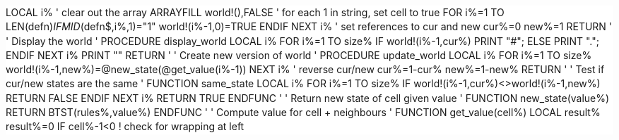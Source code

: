   LOCAL i%
  ' clear out the array
  ARRAYFILL world!(),FALSE
  ' for each 1 in string, set cell to true
  FOR i%=1 TO LEN(defn$)
    IF MID$(defn$,i%,1)="1"
      world!(i%-1,0)=TRUE
    ENDIF
  NEXT i%
  ' set references to cur and new
  cur%=0
  new%=1
RETURN
'
' Display the world
'
PROCEDURE display_world
  LOCAL i%
  FOR i%=1 TO size%
    IF world!(i%-1,cur%)
      PRINT "#";
    ELSE
      PRINT ".";
    ENDIF
  NEXT i%
  PRINT ""
RETURN
'
' Create new version of world
'
PROCEDURE update_world
  LOCAL i%
  FOR i%=1 TO size%
    world!(i%-1,new%)=@new_state(@get_value(i%-1))
  NEXT i%
  ' reverse cur/new
  cur%=1-cur%
  new%=1-new%
RETURN
'
' Test if cur/new states are the same
'
FUNCTION same_state
  LOCAL i%
  FOR i%=1 TO size%
    IF world!(i%-1,cur%)<>world!(i%-1,new%)
      RETURN FALSE
    ENDIF
  NEXT i%
  RETURN TRUE
ENDFUNC
'
' Return new state of cell given value
'
FUNCTION new_state(value%)
  RETURN BTST(rules%,value%)
ENDFUNC
'
' Compute value for cell + neighbours
'
FUNCTION get_value(cell%)
  LOCAL result%
  result%=0
  IF cell%-1<0 ! check for wrapping at left